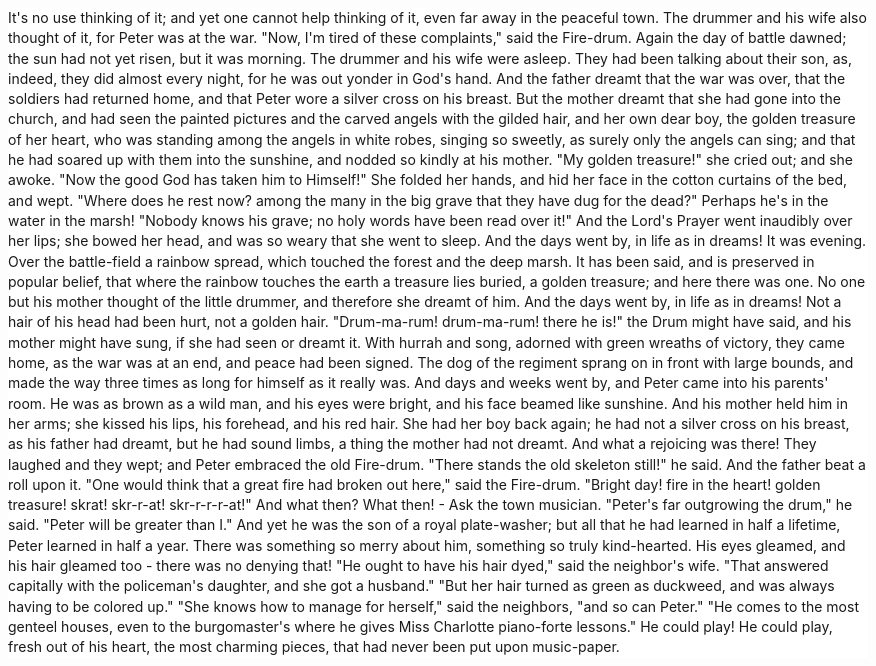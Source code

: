 It's no use thinking of it; and yet one cannot help thinking of it, even far away in the peaceful town.
The drummer and his wife also thought of it, for Peter was at the war.
"Now, I'm tired of these complaints," said the Fire-drum.
Again the day of battle dawned; the sun had not yet risen, but it was morning.
The drummer and his wife were asleep.
They had been talking about their son, as, indeed, they did almost every night, for he was out yonder in God's hand.
And the father dreamt that the war was over, that the soldiers had returned home, and that Peter wore a silver cross on his breast.
But the mother dreamt that she had gone into the church, and had seen the painted pictures and the carved angels with the gilded hair, and her own dear boy, the golden treasure of her heart, who was standing among the angels in white robes, singing so sweetly, as surely only the angels can sing; and that he had soared up with them into the sunshine, and nodded so kindly at his mother.
"My golden treasure!" she cried out; and she awoke.
"Now the good God has taken him to Himself!"
She folded her hands, and hid her face in the cotton curtains of the bed, and wept.
"Where does he rest now? among the many in the big grave that they have dug for the dead?"
Perhaps he's in the water in the marsh!
"Nobody knows his grave; no holy words have been read over it!"
And the Lord's Prayer went inaudibly over her lips; she bowed her head, and was so weary that she went to sleep.
And the days went by, in life as in dreams!
It was evening.
Over the battle-field a rainbow spread, which touched the forest and the deep marsh.
It has been said, and is preserved in popular belief, that where the rainbow touches the earth a treasure lies buried, a golden treasure; and here there was one.
No one but his mother thought of the little drummer, and therefore she dreamt of him.
And the days went by, in life as in dreams!
Not a hair of his head had been hurt, not a golden hair.
"Drum-ma-rum! drum-ma-rum! there he is!" the Drum might have said, and his mother might have sung, if she had seen or dreamt it.
With hurrah and song, adorned with green wreaths of victory, they came home, as the war was at an end, and peace had been signed.
The dog of the regiment sprang on in front with large bounds, and made the way three times as long for himself as it really was.
And days and weeks went by, and Peter came into his parents' room.
He was as brown as a wild man, and his eyes were bright, and his face beamed like sunshine.
And his mother held him in her arms; she kissed his lips, his forehead, and his red hair.
She had her boy back again; he had not a silver cross on his breast, as his father had dreamt, but he had sound limbs, a thing the mother had not dreamt.
And what a rejoicing was there!
They laughed and they wept; and Peter embraced the old Fire-drum.
"There stands the old skeleton still!" he said.
And the father beat a roll upon it.
"One would think that a great fire had broken out here," said the Fire-drum.
"Bright day! fire in the heart! golden treasure! skrat! skr-r-at! skr-r-r-r-at!"
And what then?
What then! - Ask the town musician.
"Peter's far outgrowing the drum," he said.
"Peter will be greater than I."
And yet he was the son of a royal plate-washer; but all that he had learned in half a lifetime, Peter learned in half a year.
There was something so merry about him, something so truly kind-hearted.
His eyes gleamed, and his hair gleamed too - there was no denying that!
"He ought to have his hair dyed," said the neighbor's wife.
"That answered capitally with the policeman's daughter, and she got a husband."
"But her hair turned as green as duckweed, and was always having to be colored up."
"She knows how to manage for herself," said the neighbors, "and so can Peter."
"He comes to the most genteel houses, even to the burgomaster's where he gives Miss Charlotte piano-forte lessons."
He could play!
He could play, fresh out of his heart, the most charming pieces, that had never been put upon music-paper.